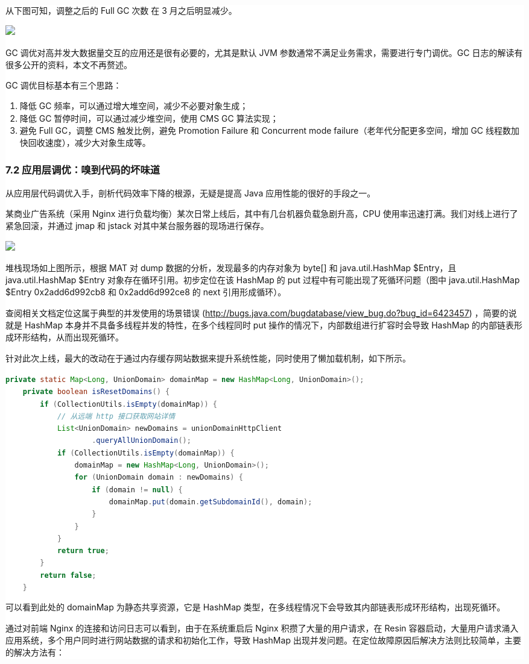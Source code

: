 从下图可知，调整之后的 Full GC 次数 在 3 月之后明显减少。

![](https://image.ldbmcs.com/2019-06-17-030914.jpg)

GC 调优对高并发大数据量交互的应用还是很有必要的，尤其是默认 JVM 参数通常不满足业务需求，需要进行专门调优。GC 日志的解读有很多公开的资料，本文不再赘述。

GC 调优目标基本有三个思路：

1. 降低 GC 频率，可以通过增大堆空间，减少不必要对象生成；
2. 降低 GC 暂停时间，可以通过减少堆空间，使用 CMS GC 算法实现；
3. 避免 Full GC，调整 CMS 触发比例，避免 Promotion Failure 和 Concurrent mode failure（老年代分配更多空间，增加 GC 线程数加快回收速度），减少大对象生成等。

### 7.2 应用层调优：嗅到代码的坏味道

从应用层代码调优入手，剖析代码效率下降的根源，无疑是提高 Java 应用性能的很好的手段之一。

某商业广告系统（采用 Nginx 进行负载均衡）某次日常上线后，其中有几台机器负载急剧升高，CPU 使用率迅速打满。我们对线上进行了紧急回滚，并通过 jmap 和 jstack 对其中某台服务器的现场进行保存。

![](https://image.ldbmcs.com/2019-06-17-031154.jpg)

堆栈现场如上图所示，根据 MAT 对 dump 数据的分析，发现最多的内存对象为 byte[] 和 java.util.HashMap $Entry，且 java.util.HashMap $Entry 对象存在循环引用。初步定位在该 HashMap 的 put 过程中有可能出现了死循环问题（图中 java.util.HashMap $Entry 0x2add6d992cb8 和 0x2add6d992ce8 的 next 引用形成循环）。

查阅相关文档定位这属于典型的并发使用的场景错误 (http://bugs.java.com/bugdatabase/view_bug.do?bug_id=6423457) ，简要的说就是 HashMap 本身并不具备多线程并发的特性，在多个线程同时 put 操作的情况下，内部数组进行扩容时会导致 HashMap 的内部链表形成环形结构，从而出现死循环。

针对此次上线，最大的改动在于通过内存缓存网站数据来提升系统性能，同时使用了懒加载机制，如下所示。

```java
private static Map<Long, UnionDomain> domainMap = new HashMap<Long, UnionDomain>();
    private boolean isResetDomains() {
        if (CollectionUtils.isEmpty(domainMap)) {
            // 从远端 http 接口获取网站详情
            List<UnionDomain> newDomains = unionDomainHttpClient
                    .queryAllUnionDomain();
            if (CollectionUtils.isEmpty(domainMap)) {
                domainMap = new HashMap<Long, UnionDomain>();
                for (UnionDomain domain : newDomains) {
                    if (domain != null) {
                        domainMap.put(domain.getSubdomainId(), domain);
                    }
                }
            }
            return true;
        }
        return false;
    }
```
可以看到此处的 domainMap 为静态共享资源，它是 HashMap 类型，在多线程情况下会导致其内部链表形成环形结构，出现死循环。

通过对前端 Nginx 的连接和访问日志可以看到，由于在系统重启后 Nginx 积攒了大量的用户请求，在 Resin 容器启动，大量用户请求涌入应用系统，多个用户同时进行网站数据的请求和初始化工作，导致 HashMap 出现并发问题。在定位故障原因后解决方法则比较简单，主要的解决方法有：

